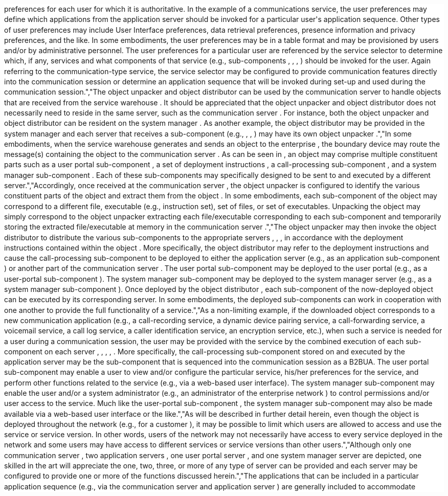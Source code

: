 preferences for each user for which it is authoritative. In the example of a communications service, the user preferences  may define which applications from the application server  should be invoked for a particular user's application sequence. Other types of user preferences  may include User Interface preferences, data retrieval preferences, presence information and privacy preferences, and the like. In some embodiments, the user preferences  may be in a table format and may be provisioned by users and\/or by administrative personnel. The user preferences  for a particular user are referenced by the service selector  to determine which, if any, services and what components of that service (e.g., sub-components , , , ) should be invoked for the user. Again referring to the communication-type service, the service selector  may be configured to provide communication features directly into the communication session or determine an application sequence that will be invoked during set-up and used during the communication session.","The object unpacker  and object distributor  can be used by the communication server  to handle objects that are received from the service warehouse . It should be appreciated that the object unpacker  and object distributor  does not necessarily need to reside in the same server, such as the communication server . For instance, both the object unpacker  and object distributor  can be resident on the system manager . As another example, the object distributor  may be provided in the system manager  and each server that receives a sub-component (e.g., , , ) may have its own object unpacker .","In some embodiments, when the service warehouse  generates and sends an object to the enterprise , the boundary device  may route the message(s) containing the object to the communication server . As can be seen in , an object  may comprise multiple constituent parts such as a user portal sub-component , a set of deployment instructions , a call-processing sub-component , and a system manager sub-component . Each of these sub-components may specifically designed to be sent to and executed by a different server.","Accordingly, once received at the communication server , the object unpacker  is configured to identify the various constituent parts of the object  and extract them from the object . In some embodiments, each sub-component of the object  may correspond to a different file, executable (e.g., instruction set), set of files, or set of executables. Unpacking the object  may simply correspond to the object unpacker  extracting each file\/executable corresponding to each sub-component and temporarily storing the extracted file\/executable at memory in the communication server .","The object unpacker  may then invoke the object distributor  to distribute the various sub-components to the appropriate servers , , ,  in accordance with the deployment instructions  contained within the object . More specifically, the object distributor  may refer to the deployment instructions  and cause the call-processing sub-component  to be deployed to either the application server  (e.g., as an application sub-component ) or another part of the communication server . The user portal sub-component  may be deployed to the user portal  (e.g., as a user-portal sub-component ). The system manager sub-component  may be deployed to the system manager server  (e.g., as a system manager sub-component ). Once deployed by the object distributor , each sub-component of the now-deployed object  can be executed by its corresponding server. In some embodiments, the deployed sub-components can work in cooperation with one another to provide the full functionality of a service.","As a non-limiting example, if the downloaded object  corresponds to a new communication application (e.g., a call-recording service, a dynamic device pairing service, a call-forwarding service, a voicemail service, a call log service, a caller identification service, an encryption service, etc.), when such a service is needed for a user during a communication session, the user may be provided with the service by the combined execution of each sub-component on each server , , , , . More specifically, the call-processing sub-component  stored on and executed by the application server  may be the sub-component  that is sequenced into the communication session as a B2BUA. The user portal sub-component  may enable a user to view and\/or configure the particular service, his\/her preferences for the service, and perform other functions related to the service (e.g., via a web-based user interface). The system manager sub-component  may enable the user and\/or a system administrator (e.g., an administrator of the enterprise network ) to control permissions and\/or user access to the service. Much like the user-portal sub-component , the system manager sub-component  may also be made available via a web-based user interface or the like.","As will be described in further detail herein, even though the object  is deployed throughout the network  (e.g., for a customer ), it may be possible to limit which users are allowed to access and use the service or service version. In other words, users of the network  may not necessarily have access to every service deployed in the network  and some users may have access to different services or service versions than other users.","Although only one communication server , two application servers , one user portal server , and one system manager server  are depicted, one skilled in the art will appreciate the one, two, three, or more of any type of server can be provided and each server may be configured to provide one or more of the functions discussed herein.","The applications that can be included in a particular application sequence (e.g., via the communication server  and application server ) are generally included to accommodate